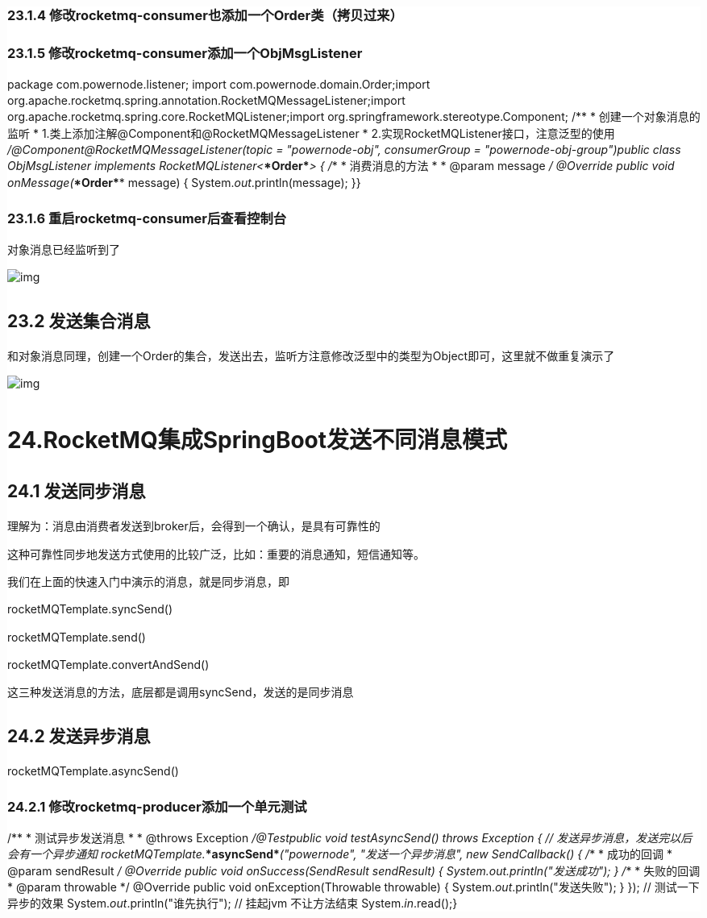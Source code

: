 ### 23.1.4 **修改rocketmq-consumer也添加一个Order类（拷贝过来）**

### 23.1.5 **修改rocketmq-consumer添加一个ObjMsgListener**

package com.powernode.listener; import com.powernode.domain.Order;import org.apache.rocketmq.spring.annotation.RocketMQMessageListener;import org.apache.rocketmq.spring.core.RocketMQListener;import org.springframework.stereotype.Component; /** * 创建一个对象消息的监听 * 1.类上添加注解@Component和@RocketMQMessageListener * 2.实现RocketMQListener接口，注意泛型的使用 */@Component@RocketMQMessageListener(topic = "powernode-obj", consumerGroup = "powernode-obj-group")public class ObjMsgListener implements RocketMQListener<***\*Order\****> {   /**   * 消费消息的方法   *   * @param message   */  @Override  public void onMessage(***\*Order\**** message) {    System.*out*.println(message);  }}

### 23.1.6 **重启rocketmq-consumer后查看控制台**

对象消息已经监听到了

![img](file:///C:\Users\13629\AppData\Local\Temp\ksohtml24324\wps40.jpg) 

## 23.2 **发送集合消息**

和对象消息同理，创建一个Order的集合，发送出去，监听方注意修改泛型中的类型为Object即可，这里就不做重复演示了

![img](file:///C:\Users\13629\AppData\Local\Temp\ksohtml24324\wps41.jpg) 

# 24.RocketMQ集成SpringBoot发送不同消息模式

## 24.1 **发送同步消息**

理解为：消息由消费者发送到broker后，会得到一个确认，是具有可靠性的

这种可靠性同步地发送方式使用的比较广泛，比如：重要的消息通知，短信通知等。

我们在上面的快速入门中演示的消息，就是同步消息，即

rocketMQTemplate.syncSend()

rocketMQTemplate.send()

rocketMQTemplate.convertAndSend()

这三种发送消息的方法，底层都是调用syncSend，发送的是同步消息

## 24.2 **发送异步消息**

rocketMQTemplate.asyncSend()

### 24.2.1 **修改rocketmq-producer添加一个单元测试**

/** * 测试异步发送消息 * * @throws Exception */@Testpublic void testAsyncSend() throws Exception {  // 发送异步消息，发送完以后会有一个异步通知  rocketMQTemplate.***\*asyncSend\****("powernode", "发送一个异步消息", new SendCallback() {    /**     * 成功的回调     * @param sendResult     */    @Override    public void onSuccess(SendResult sendResult) {      System.*out*.println("发送成功");    }     /**     * 失败的回调     * @param throwable     */    @Override    public void onException(Throwable throwable) {      System.*out*.println("发送失败");    }  });  // 测试一下异步的效果  System.*out*.println("谁先执行");  // 挂起jvm 不让方法结束  System.*in*.read();}
